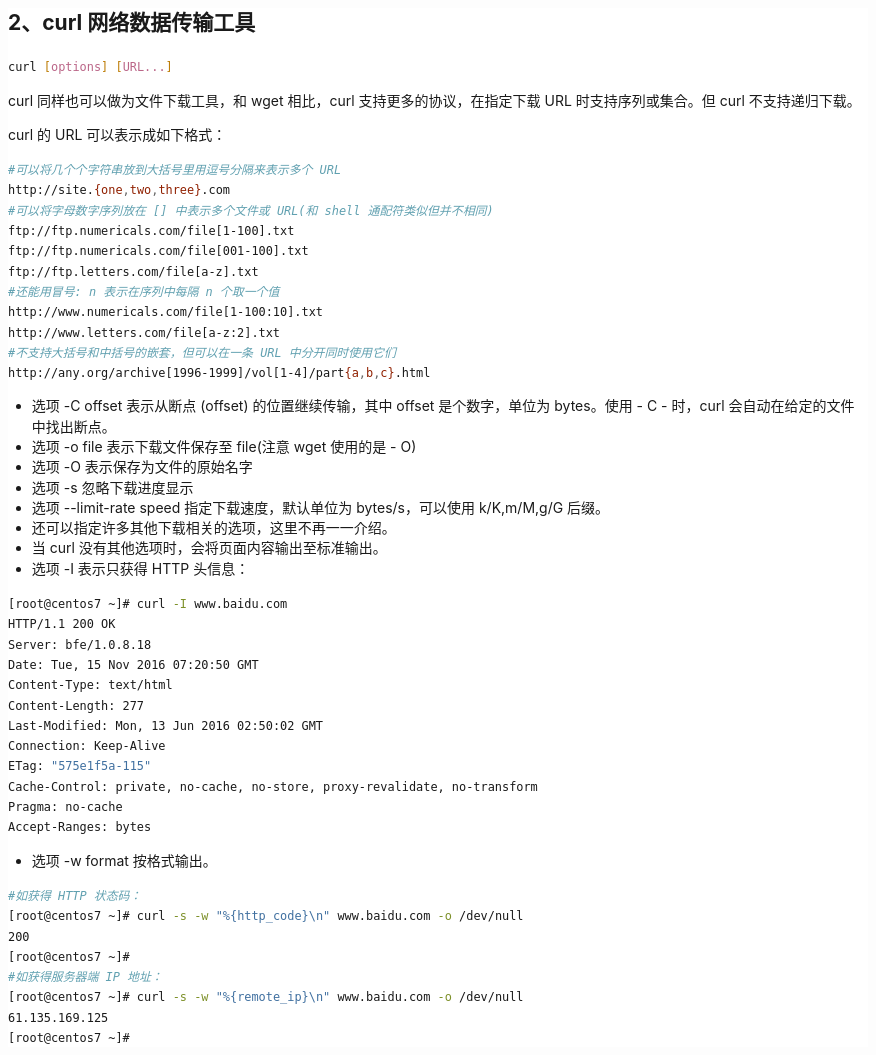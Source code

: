 ## 2、curl 网络数据传输工具

```bash
curl [options] [URL...]
```

curl 同样也可以做为文件下载工具，和 wget 相比，curl 支持更多的协议，在指定下载 URL 时支持序列或集合。但 curl 不支持递归下载。

curl 的 URL 可以表示成如下格式：

```bash
#可以将几个个字符串放到大括号里用逗号分隔来表示多个 URL
http://site.{one,two,three}.com
#可以将字母数字序列放在 [] 中表示多个文件或 URL(和 shell 通配符类似但并不相同)
ftp://ftp.numericals.com/file[1-100].txt
ftp://ftp.numericals.com/file[001-100].txt
ftp://ftp.letters.com/file[a-z].txt
#还能用冒号: n 表示在序列中每隔 n 个取一个值
http://www.numericals.com/file[1-100:10].txt
http://www.letters.com/file[a-z:2].txt
#不支持大括号和中括号的嵌套，但可以在一条 URL 中分开同时使用它们
http://any.org/archive[1996-1999]/vol[1-4]/part{a,b,c}.html
```

- 选项 -C offset 表示从断点 (offset) 的位置继续传输，其中 offset 是个数字，单位为 bytes。使用 - C - 时，curl 会自动在给定的文件中找出断点。
- 选项 -o file 表示下载文件保存至 file(注意 wget 使用的是 - O)
- 选项 -O 表示保存为文件的原始名字
- 选项 -s 忽略下载进度显示
- 选项 --limit-rate speed 指定下载速度，默认单位为 bytes/s，可以使用 k/K,m/M,g/G 后缀。
- 还可以指定许多其他下载相关的选项，这里不再一一介绍。
- 当 curl 没有其他选项时，会将页面内容输出至标准输出。
- 选项 -I 表示只获得 HTTP 头信息：

```bash
[root@centos7 ~]# curl -I www.baidu.com
HTTP/1.1 200 OK
Server: bfe/1.0.8.18
Date: Tue, 15 Nov 2016 07:20:50 GMT
Content-Type: text/html
Content-Length: 277
Last-Modified: Mon, 13 Jun 2016 02:50:02 GMT
Connection: Keep-Alive
ETag: "575e1f5a-115"
Cache-Control: private, no-cache, no-store, proxy-revalidate, no-transform
Pragma: no-cache
Accept-Ranges: bytes
```

- 选项 -w format 按格式输出。

```bash
#如获得 HTTP 状态码：
[root@centos7 ~]# curl -s -w "%{http_code}\n" www.baidu.com -o /dev/null
200
[root@centos7 ~]#
#如获得服务器端 IP 地址：
[root@centos7 ~]# curl -s -w "%{remote_ip}\n" www.baidu.com -o /dev/null         
61.135.169.125
[root@centos7 ~]#
```
